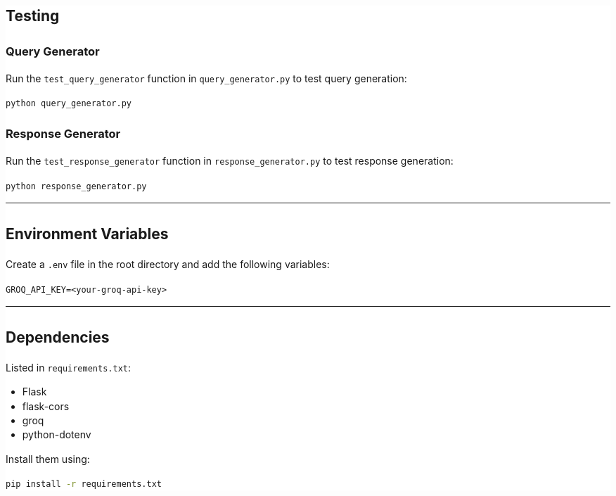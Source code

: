 
## Testing

### Query Generator

Run the `test_query_generator` function in `query_generator.py` to test query generation:

```bash
python query_generator.py
```

### Response Generator

Run the `test_response_generator` function in `response_generator.py` to test response generation:

```bash
python response_generator.py
```

---

## Environment Variables

Create a `.env` file in the root directory and add the following variables:

```env
GROQ_API_KEY=<your-groq-api-key>
```

---

## Dependencies

Listed in `requirements.txt`:

- Flask
- flask-cors
- groq
- python-dotenv

Install them using:

```bash
pip install -r requirements.txt
```

